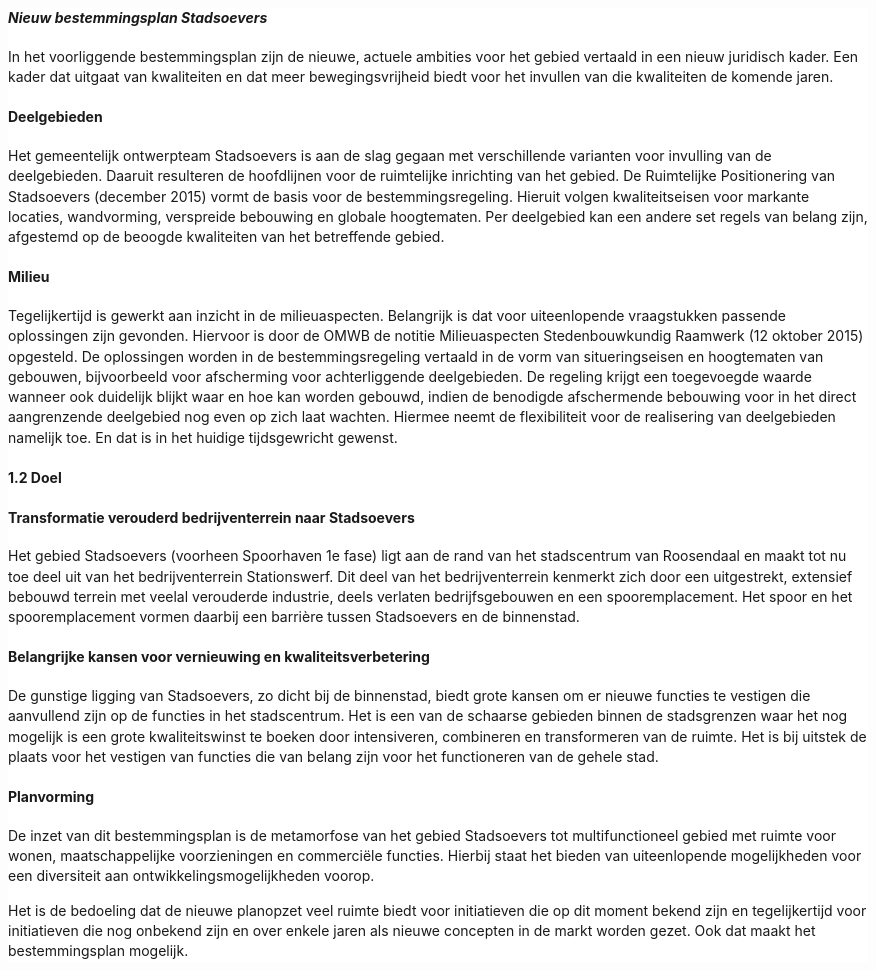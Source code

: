 #### *Nieuw bestemmingsplan Stadsoevers*

In het voorliggende bestemmingsplan zijn de nieuwe, actuele ambities voor het gebied vertaald in een nieuw juridisch kader. Een kader dat uitgaat van kwaliteiten en dat meer bewegingsvrijheid biedt voor het invullen van die kwaliteiten de komende jaren.

#### **Deelgebieden**

Het gemeentelijk ontwerpteam Stadsoevers is aan de slag gegaan met verschillende varianten voor invulling van de deelgebieden. Daaruit resulteren de hoofdlijnen voor de ruimtelijke inrichting van het gebied. De Ruimtelijke Positionering van Stadsoevers (december 2015) vormt de basis voor de bestemmingsregeling. Hieruit volgen kwaliteitseisen voor markante locaties, wandvorming, verspreide bebouwing en globale hoogtematen. Per deelgebied kan een andere set regels van belang zijn, afgestemd op de beoogde kwaliteiten van het betreffende gebied.

#### **Milieu**

Tegelijkertijd is gewerkt aan inzicht in de milieuaspecten. Belangrijk is dat voor uiteenlopende vraagstukken passende oplossingen zijn gevonden. Hiervoor is door de OMWB de notitie Milieuaspecten Stedenbouwkundig Raamwerk (12 oktober 2015) opgesteld. De oplossingen worden in de bestemmingsregeling vertaald in de vorm van situeringseisen en hoogtematen van gebouwen, bijvoorbeeld voor afscherming voor achterliggende deelgebieden. De regeling krijgt een toegevoegde waarde wanneer ook duidelijk blijkt waar en hoe kan worden gebouwd, indien de benodigde afschermende bebouwing voor in het direct aangrenzende deelgebied nog even op zich laat wachten. Hiermee neemt de flexibiliteit voor de realisering van deelgebieden namelijk toe. En dat is in het huidige tijdsgewricht gewenst.

#### <span id="page-4-2"></span>**1.2 Doel**

#### **Transformatie verouderd bedrijventerrein naar Stadsoevers**

Het gebied Stadsoevers (voorheen Spoorhaven 1e fase) ligt aan de rand van het stadscentrum van Roosendaal en maakt tot nu toe deel uit van het bedrijventerrein Stationswerf. Dit deel van het bedrijventerrein kenmerkt zich door een uitgestrekt, extensief bebouwd terrein met veelal verouderde industrie, deels verlaten bedrijfsgebouwen en een spooremplacement. Het spoor en het spooremplacement vormen daarbij een barrière tussen Stadsoevers en de binnenstad.

#### **Belangrijke kansen voor vernieuwing en kwaliteitsverbetering**

De gunstige ligging van Stadsoevers, zo dicht bij de binnenstad, biedt grote kansen om er nieuwe functies te vestigen die aanvullend zijn op de functies in het stadscentrum. Het is een van de schaarse gebieden binnen de stadsgrenzen waar het nog mogelijk is een grote kwaliteitswinst te boeken door intensiveren, combineren en transformeren van de ruimte. Het is bij uitstek de plaats voor het vestigen van functies die van belang zijn voor het functioneren van de gehele stad.

#### **Planvorming**

De inzet van dit bestemmingsplan is de metamorfose van het gebied Stadsoevers tot multifunctioneel gebied met ruimte voor wonen, maatschappelijke voorzieningen en commerciële functies. Hierbij staat het bieden van uiteenlopende mogelijkheden voor een diversiteit aan ontwikkelingsmogelijkheden voorop.

Het is de bedoeling dat de nieuwe planopzet veel ruimte biedt voor initiatieven die op dit moment bekend zijn en tegelijkertijd voor initiatieven die nog onbekend zijn en over enkele jaren als nieuwe concepten in de markt worden gezet. Ook dat maakt het bestemmingsplan mogelijk.
